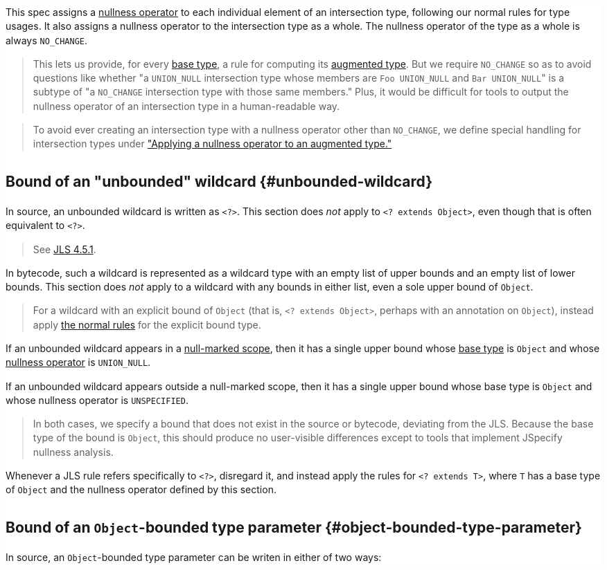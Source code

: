 This spec assigns a [nullness operator] to each individual element of an
intersection type, following our normal rules for type usages. It also assigns a
nullness operator to the intersection type as a whole. The nullness operator of
the type as a whole is always `NO_CHANGE`.

> This lets us provide, for every [base type], a rule for computing its
> [augmented type]. But we require `NO_CHANGE` so as to avoid questions like
> whether "a `UNION_NULL` intersection type whose members are `Foo UNION_NULL`
> and `Bar UNION_NULL`" is a subtype of "a `NO_CHANGE` intersection type with
> those same members." Plus, it would be difficult for tools to output the
> nullness operator of an intersection type in a human-readable way.

> To avoid ever creating an intersection type with a nullness operator other
> than `NO_CHANGE`, we define special handling for intersection types under
> ["Applying a nullness operator to an augmented type."][applying operator]

## Bound of an "unbounded" wildcard {#unbounded-wildcard}

In source, an unbounded wildcard is written as `<?>`. This section does *not*
apply to `<? extends Object>`, even though that is often equivalent to `<?>`.

> See [JLS 4.5.1].

In bytecode, such a wildcard is represented as a wildcard type with an empty
list of upper bounds and an empty list of lower bounds. This section does *not*
apply to a wildcard with any bounds in either list, even a sole upper bound of
`Object`.

> For a wildcard with an explicit bound of `Object` (that is, `<? extends
> Object>`, perhaps with an annotation on `Object`), instead apply
> [the normal rules](#augmented-type-of-usage) for the explicit bound type.

If an unbounded wildcard appears in a [null-marked scope], then it has a single
upper bound whose [base type] is `Object` and whose [nullness operator] is
`UNION_NULL`.

If an unbounded wildcard appears outside a null-marked scope, then it has a
single upper bound whose base type is `Object` and whose nullness operator is
`UNSPECIFIED`.

> In both cases, we specify a bound that does not exist in the source or
> bytecode, deviating from the JLS. Because the base type of the bound is
> `Object`, this should produce no user-visible differences except to tools that
> implement JSpecify nullness analysis.

Whenever a JLS rule refers specifically to `<?>`, disregard it, and instead
apply the rules for `<? extends T>`, where `T` has a base type of `Object` and
the nullness operator defined by this section.

## Bound of an `Object`-bounded type parameter {#object-bounded-type-parameter}

In source, an `Object`-bounded type parameter can be writen in either of two
ways:


[#49]: https://github.com/jspecify/jspecify/issues/49
[#65]: https://github.com/jspecify/jspecify/issues/65
[Java SE 23]: https://docs.oracle.com/javase/specs/jls/se23/html/index.html
[JLS 1.3]: https://docs.oracle.com/javase/specs/jls/se23/html/jls-1.html#jls-1.3
[JLS 15.20.2]: https://docs.oracle.com/javase/specs/jls/se23/html/jls-15.html#jls-15.20.2
[JLS 4.10.4]: https://docs.oracle.com/javase/specs/jls/se23/html/jls-4.html#jls-4.10.4
[JLS 4.10]: https://docs.oracle.com/javase/specs/jls/se23/html/jls-4.html#jls-4.10
[JLS 4.3.4]: https://docs.oracle.com/javase/specs/jls/se23/html/jls-4.html#jls-4.3.4
[JLS 4.4]: https://docs.oracle.com/javase/specs/jls/se23/html/jls-4.html#jls-4.4
[JLS 4.5.1]: https://docs.oracle.com/javase/specs/jls/se23/html/jls-4.html#jls-4.5.1
[JLS 4.5.2]: https://docs.oracle.com/javase/specs/jls/se23/html/jls-4.html#jls-4.5.2
[JLS 4.5]: https://docs.oracle.com/javase/specs/jls/se23/html/jls-4.html#jls-4.5
[JLS 4.9]: https://docs.oracle.com/javase/specs/jls/se23/html/jls-4.html#jls-4.9
[JLS 4]: https://docs.oracle.com/javase/specs/jls/se23/html/jls-4.html
[JLS 5.1.10]: https://docs.oracle.com/javase/specs/jls/se23/html/jls-5.html#jls-5.1.10
[JLS 8.4.1]: https://docs.oracle.com/javase/specs/jls/se23/html/jls-8.html#jls-8.4.1
[JLS 8.4.8.1]: https://docs.oracle.com/javase/specs/jls/se23/html/jls-8.html#jls-8.4.8.1
[JVMS 5.4.5]: https://docs.oracle.com/javase/specs/jvms/se14/html/jvms-5.html#jvms-5.4.5
[`FluentIterable<E>`]: https://guava.dev/releases/snapshot-jre/api/docs/com/google/common/collect/FluentIterable.html
[all worlds]: #multiple-worlds
[all-worlds]: #multiple-worlds
[applying operator]: #applying-operator
[augmented type]: #augmented-type
[augmented types]: #augmented-type
[base type]: #base-type
[base types]: #base-type
[capture conversion]: #capture-conversion
[comfortable]: #comfortable
[containment]: #containment
[in all worlds]: #multiple-worlds
[in some world]: #multiple-worlds
[intersection type]: #intersection-types
[intersection types]: #intersection-types
[multiple worlds]: #multiple-worlds
[null-exclusive under every parameterization]: #null-exclusive-under-every-parameterization
[null-inclusive under every parameterization]: #null-inclusive-under-every-parameterization
[null-marked scope]: #null-marked-scope
[nullness operator]: #nullness-operator
[nullness subtype]: #nullness-subtyping
[nullness subtyping]: #nullness-subtyping
[nullness-delegating subtyping rules for Java]: #nullness-delegating-subtyping
[nullness-delegating subtyping]: #nullness-delegating-subtyping
[nullness-subtype-establishing direct-supertype edges]: #nullness-subtype-establishing-direct-supertype-edges
[nullness-subtype-establishing path]: #nullness-subtype-establishing-path
[pattern]: https://docs.oracle.com/en/java/javase/23/language/pattern-matching.html
[repeatable]: https://docs.oracle.com/en/java/javase/23/docs/api/java.base/java/lang/annotation/Repeatable.html
[same type]: #same-type
[same-type]: #same-type
[semantics]: #semantics
[some world]: #multiple-worlds
[some-world]: #multiple-worlds
[substitution]: #substitution
[subtype]: #subtyping
[subtyping]: #subtyping
[type component]: #type-components
[type components]: #type-components
[world]: #multiple-worlds
[worlds]: #multiple-worlds
[worried]: #worried
